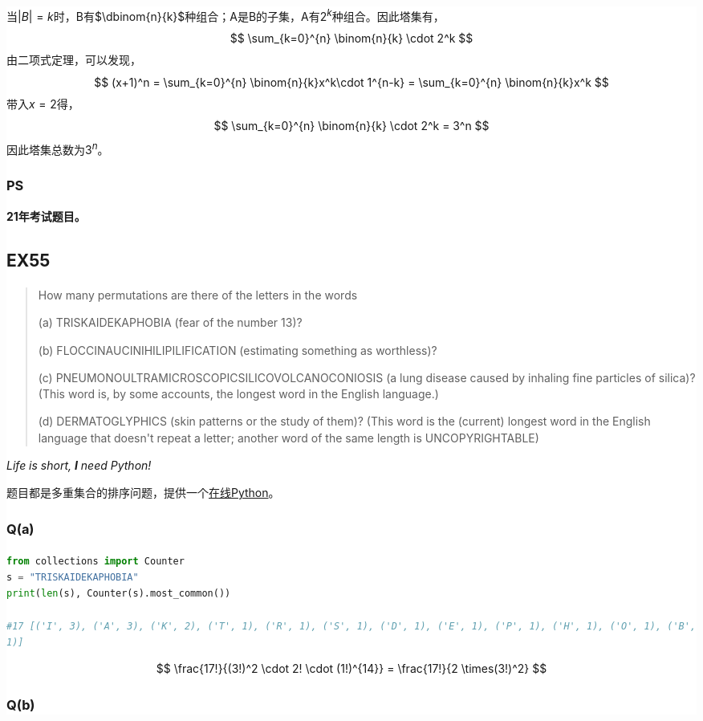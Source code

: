 当$|B|=k$时，B有$\dbinom{n}{k}$种组合；A是B的子集，A有$2^k$种组合。因此塔集有，
$$
\sum_{k=0}^{n} \binom{n}{k} \cdot 2^k
$$
由二项式定理，可以发现，
$$
(x+1)^n = \sum_{k=0}^{n} \binom{n}{k}x^k\cdot 1^{n-k} = \sum_{k=0}^{n} \binom{n}{k}x^k
$$
带入$x=2$得，
$$
\sum_{k=0}^{n} \binom{n}{k} \cdot 2^k = 3^n
$$
因此塔集总数为$3^n$。

### PS

**21年考试题目。**

## EX55

> How many permutations are there of the letters in the words  
>
> (a) TRISKAIDEKAPHOBIA (fear of the number 13)? 
>
> (b) FLOCCINAUCINIHILIPILIFICATION (estimating something as worthless)? 
>
> (c) PNEUMONOULTRAMICROSCOPICSILICOVOLCANOCONIOSIS (a lung disease  caused by inhaling fine particles of silica)? (This word is, by some accounts,  the longest word in the English language.)  
>
> (d) DERMATOGLYPHICS (skin patterns or the study of them)? (This word  is the (current) longest word in the English language that doesn't repeat a  letter; another word of the same length is UNCOPYRIGHTABLE) 

*Life is short, **I** need Python!*

题目都是多重集合的排序问题，提供一个[在线Python](https://www.online-python.com/online_python_compiler)。

### Q(a)

```python
from collections import Counter
s = "TRISKAIDEKAPHOBIA"
print(len(s), Counter(s).most_common())

#17 [('I', 3), ('A', 3), ('K', 2), ('T', 1), ('R', 1), ('S', 1), ('D', 1), ('E', 1), ('P', 1), ('H', 1), ('O', 1), ('B', 1)]
```

$$
\frac{17!}{(3!)^2 \cdot 2! \cdot (1!)^{14}} = \frac{17!}{2 \times(3!)^2}
$$

### Q(b)
